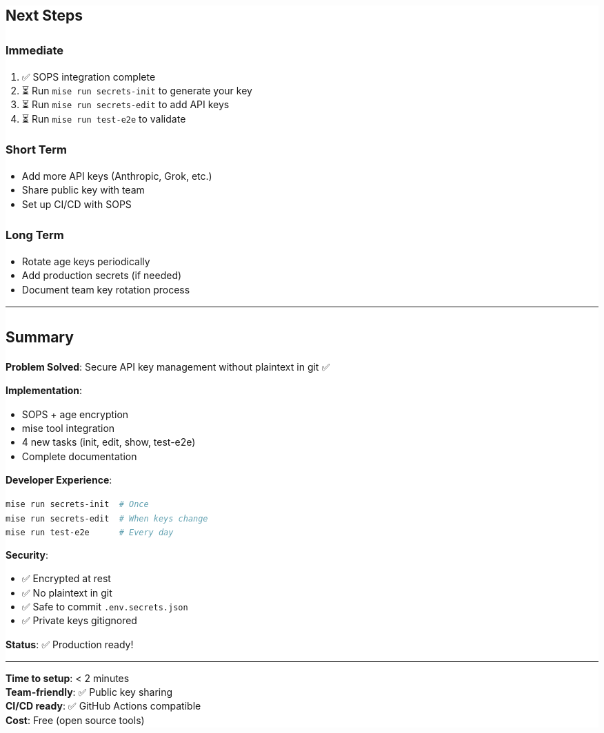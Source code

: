 
## Next Steps

### Immediate
1. ✅ SOPS integration complete
2. ⏳ Run `mise run secrets-init` to generate your key
3. ⏳ Run `mise run secrets-edit` to add API keys
4. ⏳ Run `mise run test-e2e` to validate

### Short Term
- Add more API keys (Anthropic, Grok, etc.)
- Share public key with team
- Set up CI/CD with SOPS

### Long Term
- Rotate age keys periodically
- Add production secrets (if needed)
- Document team key rotation process

---

## Summary

**Problem Solved**: Secure API key management without plaintext in git ✅

**Implementation**:
- SOPS + age encryption
- mise tool integration
- 4 new tasks (init, edit, show, test-e2e)
- Complete documentation

**Developer Experience**:
```bash
mise run secrets-init  # Once
mise run secrets-edit  # When keys change
mise run test-e2e      # Every day
```

**Security**:
- ✅ Encrypted at rest
- ✅ No plaintext in git
- ✅ Safe to commit `.env.secrets.json`
- ✅ Private keys gitignored

**Status**: ✅ Production ready!

---

**Time to setup**: < 2 minutes  
**Team-friendly**: ✅ Public key sharing  
**CI/CD ready**: ✅ GitHub Actions compatible  
**Cost**: Free (open source tools)
